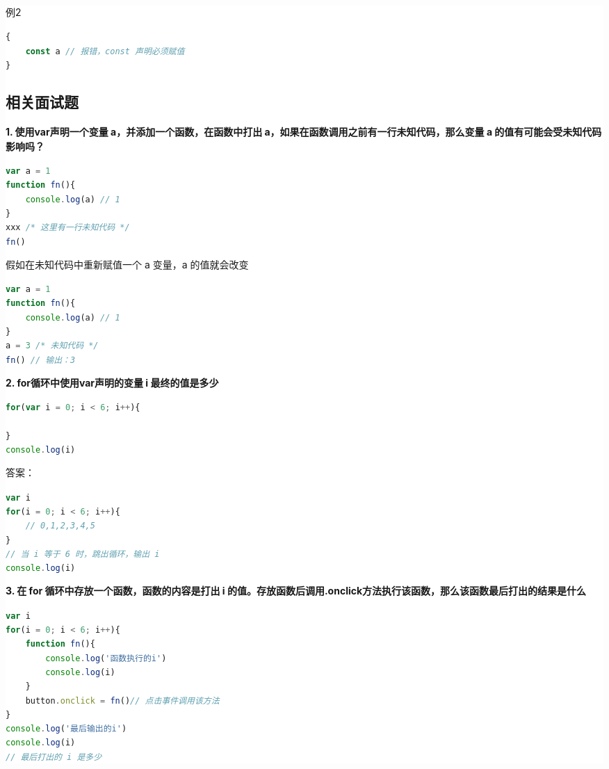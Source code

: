 例2

```js
{
    const a // 报错，const 声明必须赋值
}
```

## 相关面试题

**1. 使用var声明一个变量 a，并添加一个函数，在函数中打出 a，如果在函数调用之前有一行未知代码，那么变量 a 的值有可能会受未知代码影响吗？**

```js
var a = 1
function fn(){
    console.log(a) // 1
}
xxx /* 这里有一行未知代码 */
fn()
```

假如在未知代码中重新赋值一个 a 变量，a 的值就会改变

```js
var a = 1
function fn(){
    console.log(a) // 1
}
a = 3 /* 未知代码 */
fn() // 输出：3
```

**2. for循环中使用var声明的变量 i 最终的值是多少**

```js
for(var i = 0; i < 6; i++){
    
}
console.log(i)
```

答案：

```js
var i
for(i = 0; i < 6; i++){
    // 0,1,2,3,4,5
}
// 当 i 等于 6 时，跳出循环，输出 i
console.log(i)
```

**3. 在 for 循环中存放一个函数，函数的内容是打出 i 的值。存放函数后调用.onclick方法执行该函数，那么该函数最后打出的结果是什么**

```js
var i
for(i = 0; i < 6; i++){
    function fn(){
        console.log('函数执行的i')
        console.log(i)
    }
    button.onclick = fn()// 点击事件调用该方法
}
console.log('最后输出的i')
console.log(i)
// 最后打出的 i 是多少
```
